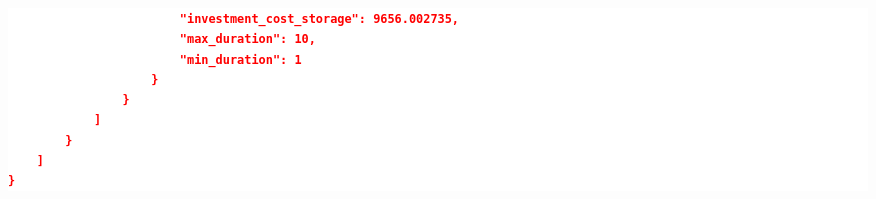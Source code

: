```json
                        "investment_cost_storage": 9656.002735,
                        "max_duration": 10,
                        "min_duration": 1
                    }
                }
            ]
        }
    ]
}
```